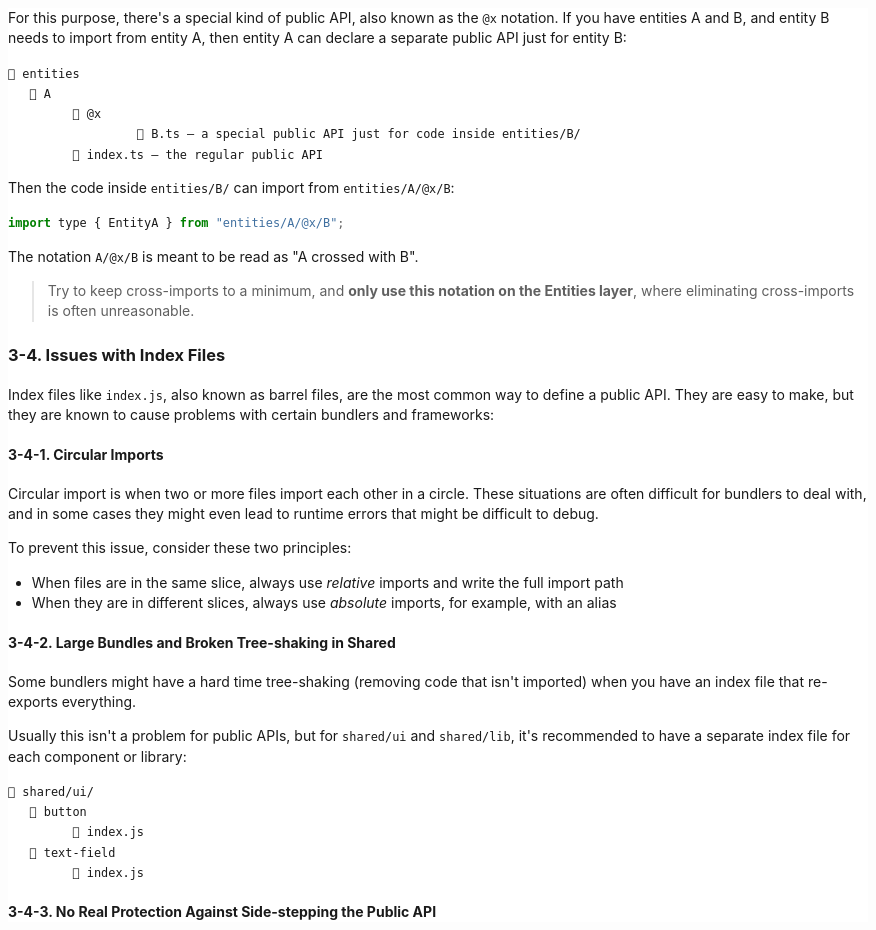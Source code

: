 For this purpose, there's a special kind of public API, also known as the `@x` notation. If you have entities A and B, and entity B needs to import from entity A, then entity A can declare a separate public API just for entity B:

```
📂 entities
   📂 A
         📂 @x
                  📄 B.ts — a special public API just for code inside entities/B/
         📄 index.ts — the regular public API
```

Then the code inside `entities/B/` can import from `entities/A/@x/B`:

```javascript
import type { EntityA } from "entities/A/@x/B";
```

The notation `A/@x/B` is meant to be read as "A crossed with B".

> Try to keep cross-imports to a minimum, and **only use this notation on the Entities layer**, where eliminating cross-imports is often unreasonable.

### 3-4. Issues with Index Files

Index files like `index.js`, also known as barrel files, are the most common way to define a public API. They are easy to make, but they are known to cause problems with certain bundlers and frameworks:

#### 3-4-1. Circular Imports

Circular import is when two or more files import each other in a circle. These situations are often difficult for bundlers to deal with, and in some cases they might even lead to runtime errors that might be difficult to debug.

To prevent this issue, consider these two principles:
- When files are in the same slice, always use _relative_ imports and write the full import path
- When they are in different slices, always use _absolute_ imports, for example, with an alias

#### 3-4-2. Large Bundles and Broken Tree-shaking in Shared

Some bundlers might have a hard time tree-shaking (removing code that isn't imported) when you have an index file that re-exports everything.

Usually this isn't a problem for public APIs, but for `shared/ui` and `shared/lib`, it's recommended to have a separate index file for each component or library:

```
📂 shared/ui/
   📂 button
         📄 index.js
   📂 text-field
         📄 index.js
```

#### 3-4-3. No Real Protection Against Side-stepping the Public API
